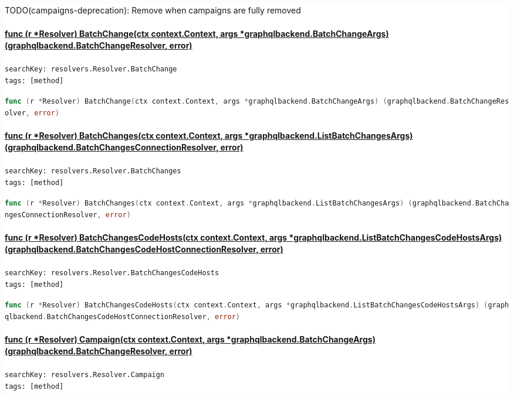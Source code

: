 TODO(campaigns-deprecation): Remove when campaigns are fully removed 

#### <a id="Resolver.BatchChange" href="#Resolver.BatchChange">func (r *Resolver) BatchChange(ctx context.Context, args *graphqlbackend.BatchChangeArgs) (graphqlbackend.BatchChangeResolver, error)</a>

```
searchKey: resolvers.Resolver.BatchChange
tags: [method]
```

```Go
func (r *Resolver) BatchChange(ctx context.Context, args *graphqlbackend.BatchChangeArgs) (graphqlbackend.BatchChangeResolver, error)
```

#### <a id="Resolver.BatchChanges" href="#Resolver.BatchChanges">func (r *Resolver) BatchChanges(ctx context.Context, args *graphqlbackend.ListBatchChangesArgs) (graphqlbackend.BatchChangesConnectionResolver, error)</a>

```
searchKey: resolvers.Resolver.BatchChanges
tags: [method]
```

```Go
func (r *Resolver) BatchChanges(ctx context.Context, args *graphqlbackend.ListBatchChangesArgs) (graphqlbackend.BatchChangesConnectionResolver, error)
```

#### <a id="Resolver.BatchChangesCodeHosts" href="#Resolver.BatchChangesCodeHosts">func (r *Resolver) BatchChangesCodeHosts(ctx context.Context, args *graphqlbackend.ListBatchChangesCodeHostsArgs) (graphqlbackend.BatchChangesCodeHostConnectionResolver, error)</a>

```
searchKey: resolvers.Resolver.BatchChangesCodeHosts
tags: [method]
```

```Go
func (r *Resolver) BatchChangesCodeHosts(ctx context.Context, args *graphqlbackend.ListBatchChangesCodeHostsArgs) (graphqlbackend.BatchChangesCodeHostConnectionResolver, error)
```

#### <a id="Resolver.Campaign" href="#Resolver.Campaign">func (r *Resolver) Campaign(ctx context.Context, args *graphqlbackend.BatchChangeArgs) (graphqlbackend.BatchChangeResolver, error)</a>

```
searchKey: resolvers.Resolver.Campaign
tags: [method]
```
